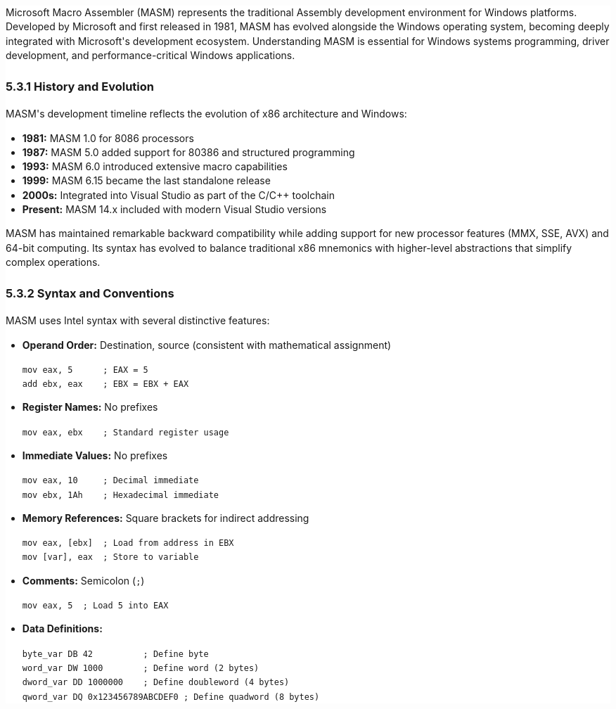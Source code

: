 Microsoft Macro Assembler (MASM) represents the traditional Assembly development environment for Windows platforms. Developed by Microsoft and first released in 1981, MASM has evolved alongside the Windows operating system, becoming deeply integrated with Microsoft's development ecosystem. Understanding MASM is essential for Windows systems programming, driver development, and performance-critical Windows applications.

### 5.3.1 History and Evolution

MASM's development timeline reflects the evolution of x86 architecture and Windows:

* **1981:** MASM 1.0 for 8086 processors
* **1987:** MASM 5.0 added support for 80386 and structured programming
* **1993:** MASM 6.0 introduced extensive macro capabilities
* **1999:** MASM 6.15 became the last standalone release
* **2000s:** Integrated into Visual Studio as part of the C/C++ toolchain
* **Present:** MASM 14.x included with modern Visual Studio versions

MASM has maintained remarkable backward compatibility while adding support for new processor features (MMX, SSE, AVX) and 64-bit computing. Its syntax has evolved to balance traditional x86 mnemonics with higher-level abstractions that simplify complex operations.

### 5.3.2 Syntax and Conventions

MASM uses Intel syntax with several distinctive features:

* **Operand Order:** Destination, source (consistent with mathematical assignment)
  ```x86asm
  mov eax, 5      ; EAX = 5
  add ebx, eax    ; EBX = EBX + EAX
  ```

* **Register Names:** No prefixes
  ```x86asm
  mov eax, ebx    ; Standard register usage
  ```

* **Immediate Values:** No prefixes
  ```x86asm
  mov eax, 10     ; Decimal immediate
  mov ebx, 1Ah    ; Hexadecimal immediate
  ```

* **Memory References:** Square brackets for indirect addressing
  ```x86asm
  mov eax, [ebx]  ; Load from address in EBX
  mov [var], eax  ; Store to variable
  ```

* **Comments:** Semicolon (`;`)
  ```x86asm
  mov eax, 5  ; Load 5 into EAX
  ```

* **Data Definitions:**
  ```x86asm
  byte_var DB 42          ; Define byte
  word_var DW 1000        ; Define word (2 bytes)
  dword_var DD 1000000    ; Define doubleword (4 bytes)
  qword_var DQ 0x123456789ABCDEF0 ; Define quadword (8 bytes)
  ```

